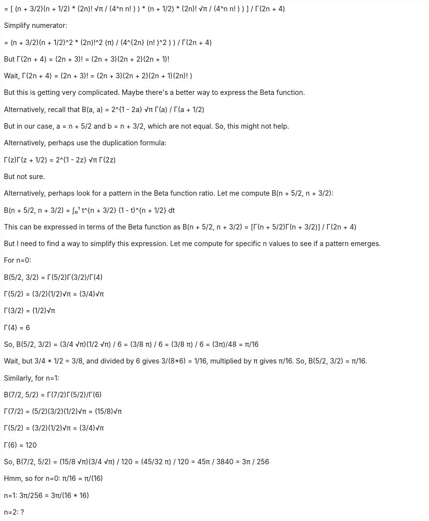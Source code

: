 = [ (n + 3/2)(n + 1/2) * (2n)! √π / (4^n n! ) ) * (n + 1/2) * (2n)! √π / (4^n n! ) ) ] / Γ(2n + 4)

Simplify numerator:

= (n + 3/2)(n + 1/2)^2 * (2n)!^2 (π) / (4^{2n} (n! )^2 ) ) / Γ(2n + 4)

But Γ(2n + 4) = (2n + 3)! = (2n + 3)(2n + 2)(2n + 1)! 

Wait, Γ(2n + 4) = (2n + 3)! = (2n + 3)(2n + 2)(2n + 1)(2n)! )

But this is getting very complicated. Maybe there's a better way to express the Beta function.

Alternatively, recall that B(a, a) = 2^{1 - 2a} √π Γ(a) / Γ(a + 1/2)

But in our case, a = n + 5/2 and b = n + 3/2, which are not equal. So, this might not help.

Alternatively, perhaps use the duplication formula:

Γ(z)Γ(z + 1/2) = 2^{1 - 2z} √π Γ(2z)

But not sure.

Alternatively, perhaps look for a pattern in the Beta function ratio. Let me compute B(n + 5/2, n + 3/2):

B(n + 5/2, n + 3/2) = ∫₀¹ t^{n + 3/2} (1 - t)^{n + 1/2} dt

This can be expressed in terms of the Beta function as B(n + 5/2, n + 3/2) = [Γ(n + 5/2)Γ(n + 3/2)] / Γ(2n + 4)

But I need to find a way to simplify this expression. Let me compute for specific n values to see if a pattern emerges.

For n=0:

B(5/2, 3/2) = Γ(5/2)Γ(3/2)/Γ(4)

Γ(5/2) = (3/2)(1/2)√π = (3/4)√π

Γ(3/2) = (1/2)√π

Γ(4) = 6

So, B(5/2, 3/2) = (3/4 √π)(1/2 √π) / 6 = (3/8 π) / 6 = (3/8 π) / 6 = (3π)/48 = π/16

Wait, but 3/4 * 1/2 = 3/8, and divided by 6 gives 3/(8*6) = 1/16, multiplied by π gives π/16. So, B(5/2, 3/2) = π/16.

Similarly, for n=1:

B(7/2, 5/2) = Γ(7/2)Γ(5/2)/Γ(6)

Γ(7/2) = (5/2)(3/2)(1/2)√π = (15/8)√π

Γ(5/2) = (3/2)(1/2)√π = (3/4)√π

Γ(6) = 120

So, B(7/2, 5/2) = (15/8 √π)(3/4 √π) / 120 = (45/32 π) / 120 = 45π / 3840 = 3π / 256

Hmm, so for n=0: π/16 = π/(16)

n=1: 3π/256 = 3π/(16 * 16)

n=2: ?
